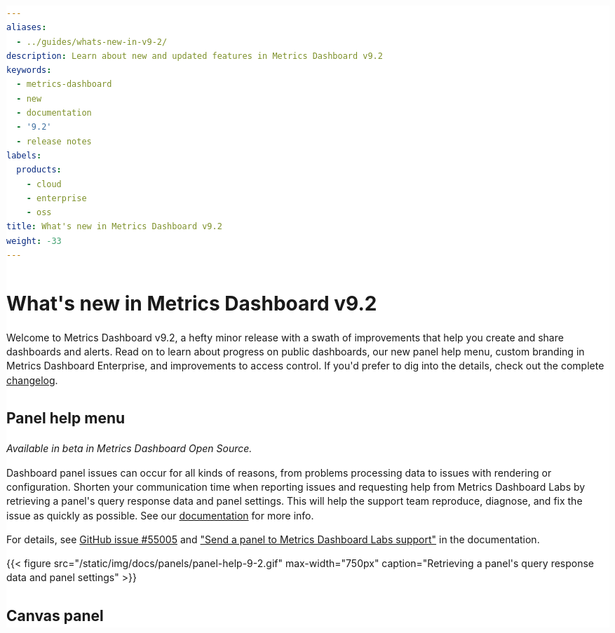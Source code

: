 ```yaml
---
aliases:
  - ../guides/whats-new-in-v9-2/
description: Learn about new and updated features in Metrics Dashboard v9.2
keywords:
  - metrics-dashboard
  - new
  - documentation
  - '9.2'
  - release notes
labels:
  products:
    - cloud
    - enterprise
    - oss
title: What's new in Metrics Dashboard v9.2
weight: -33
---
```


# What's new in Metrics Dashboard v9.2

Welcome to Metrics Dashboard v9.2, a hefty minor release with a swath of improvements that help you create and share dashboards and alerts.
Read on to learn about progress on public dashboards, our new panel help menu, custom branding in Metrics Dashboard Enterprise, and improvements to access control.
If you'd prefer to dig into the details, check out the complete [changelog](https://github.com/metrics-dashboard/metrics-dashboard/blob/main/CHANGELOG.md).

## Panel help menu

_Available in beta in Metrics Dashboard Open Source._

Dashboard panel issues can occur for all kinds of reasons, from problems processing data to issues with rendering or configuration.
Shorten your communication time when reporting issues and requesting help from Metrics Dashboard Labs by retrieving a panel's query response data and panel settings.
This will help the support team reproduce, diagnose, and fix the issue as quickly as possible.
See our [documentation](/docs/metrics-dashboard/latest/troubleshooting/send-panel-to-metrics-dashboard-support/) for more info.

For details, see [GitHub issue #55005](https://github.com/metrics-dashboard/metrics-dashboard/issues/55005) and ["Send a panel to Metrics Dashboard Labs support"](/docs/metrics-dashboard/latest/troubleshooting/send-panel-to-metrics-dashboard-support/) in the documentation.

{{< figure src="/static/img/docs/panels/panel-help-9-2.gif" max-width="750px" caption="Retrieving a panel's query response data and panel settings" >}}

## Canvas panel
